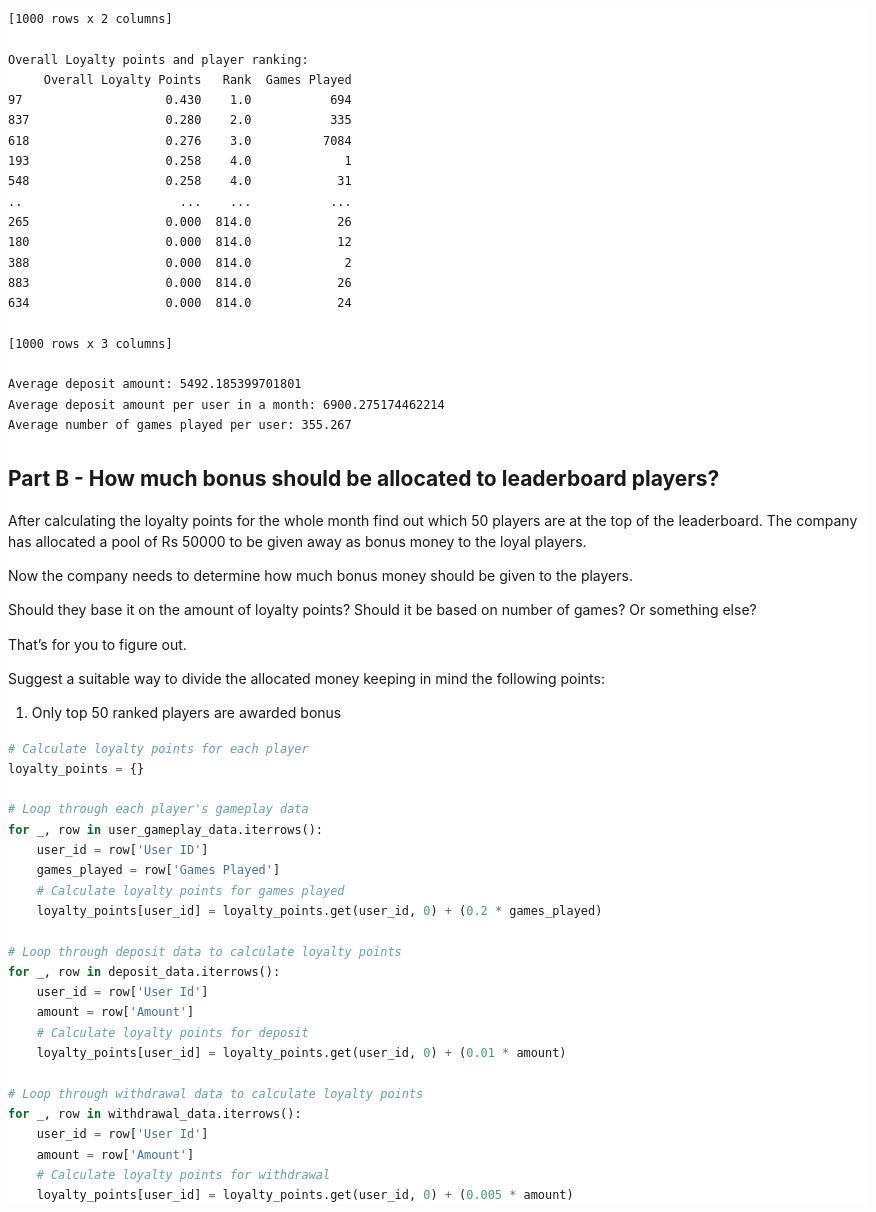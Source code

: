     [1000 rows x 2 columns]
    
    Overall Loyalty points and player ranking:
         Overall Loyalty Points   Rank  Games Played
    97                    0.430    1.0           694
    837                   0.280    2.0           335
    618                   0.276    3.0          7084
    193                   0.258    4.0             1
    548                   0.258    4.0            31
    ..                      ...    ...           ...
    265                   0.000  814.0            26
    180                   0.000  814.0            12
    388                   0.000  814.0             2
    883                   0.000  814.0            26
    634                   0.000  814.0            24
    
    [1000 rows x 3 columns]
    
    Average deposit amount: 5492.185399701801
    Average deposit amount per user in a month: 6900.275174462214
    Average number of games played per user: 355.267
    

##  Part B - How much bonus should be allocated to leaderboard players?

After calculating the loyalty points for the whole month find out which 50 players are at the top of the leaderboard. The company has allocated a pool of Rs 50000 to be given away as bonus money to the loyal players.

Now the company needs to determine how much bonus money should be given to the players.

Should they base it on the amount of loyalty points? Should it be based on number of games? Or something else?

That’s for you to figure out.

Suggest a suitable way to divide the allocated money keeping in mind the following points:
1. Only top 50 ranked players are awarded bonus



```python
# Calculate loyalty points for each player
loyalty_points = {}

# Loop through each player's gameplay data
for _, row in user_gameplay_data.iterrows():
    user_id = row['User ID']
    games_played = row['Games Played']
    # Calculate loyalty points for games played
    loyalty_points[user_id] = loyalty_points.get(user_id, 0) + (0.2 * games_played)

# Loop through deposit data to calculate loyalty points
for _, row in deposit_data.iterrows():
    user_id = row['User Id']
    amount = row['Amount']
    # Calculate loyalty points for deposit
    loyalty_points[user_id] = loyalty_points.get(user_id, 0) + (0.01 * amount)

# Loop through withdrawal data to calculate loyalty points
for _, row in withdrawal_data.iterrows():
    user_id = row['User Id']
    amount = row['Amount']
    # Calculate loyalty points for withdrawal
    loyalty_points[user_id] = loyalty_points.get(user_id, 0) + (0.005 * amount)
```
